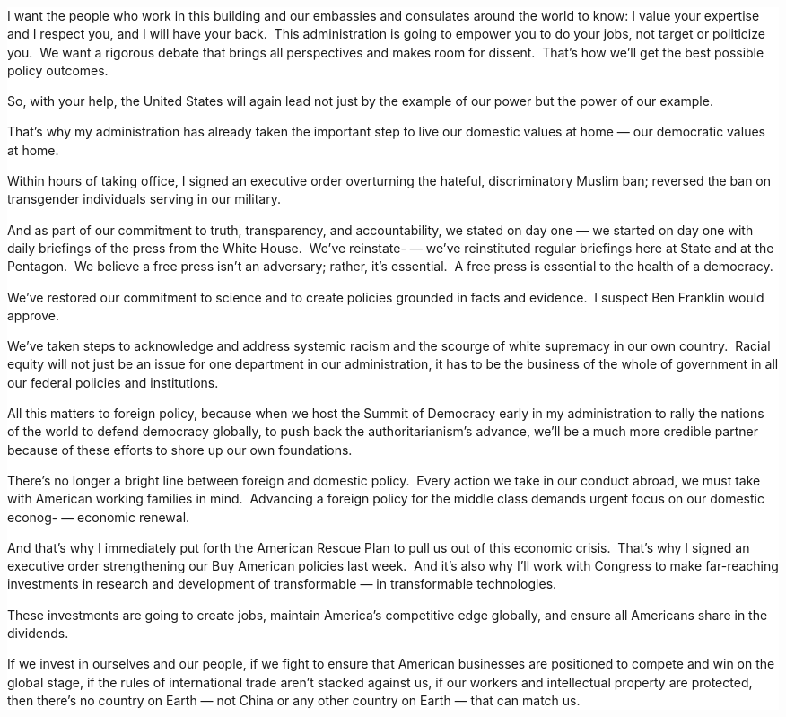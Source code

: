 I want the people who work in this building and our embassies and
consulates around the world to know: I value your expertise and I
respect you, and I will have your back.  This administration is going to
empower you to do your jobs, not target or politicize you.  We want a
rigorous debate that brings all perspectives and makes room for dissent.
 That’s how we’ll get the best possible policy outcomes. 

So, with your help, the United States will again lead not just by the
example of our power but the power of our example.  

That’s why my administration has already taken the important step to
live our domestic values at home — our democratic values at home.  

Within hours of taking office, I signed an executive order overturning
the hateful, discriminatory Muslim ban; reversed the ban on transgender
individuals serving in our military.  

And as part of our commitment to truth, transparency, and
accountability, we stated on day one — we started on day one with daily
briefings of the press from the White House.  We’ve reinstate- — we’ve
reinstituted regular briefings here at State and at the Pentagon.  We
believe a free press isn’t an adversary; rather, it’s essential.  A free
press is essential to the health of a democracy.

We’ve restored our commitment to science and to create policies grounded
in facts and evidence.  I suspect Ben Franklin would approve. 

We’ve taken steps to acknowledge and address systemic racism and the
scourge of white supremacy in our own country.  Racial equity will not
just be an issue for one department in our administration, it has to be
the business of the whole of government in all our federal policies and
institutions. 

All this matters to foreign policy, because when we host the Summit of
Democracy early in my administration to rally the nations of the world
to defend democracy globally, to push back the authoritarianism’s
advance, we’ll be a much more credible partner because of these efforts
to shore up our own foundations. 

There’s no longer a bright line between foreign and domestic policy.
 Every action we take in our conduct abroad, we must take with American
working families in mind.  Advancing a foreign policy for the middle
class demands urgent focus on our domestic econog- — economic renewal.

And that’s why I immediately put forth the American Rescue Plan to pull
us out of this economic crisis.  That’s why I signed an executive order
strengthening our Buy American policies last week.  And it’s also why
I’ll work with Congress to make far-reaching investments in research and
development of transformable — in transformable technologies.

These investments are going to create jobs, maintain America’s
competitive edge globally, and ensure all Americans share in the
dividends. 

If we invest in ourselves and our people, if we fight to ensure that
American businesses are positioned to compete and win on the global
stage, if the rules of international trade aren’t stacked against us, if
our workers and intellectual property are protected, then there’s no
country on Earth — not China or any other country on Earth — that can
match us.
